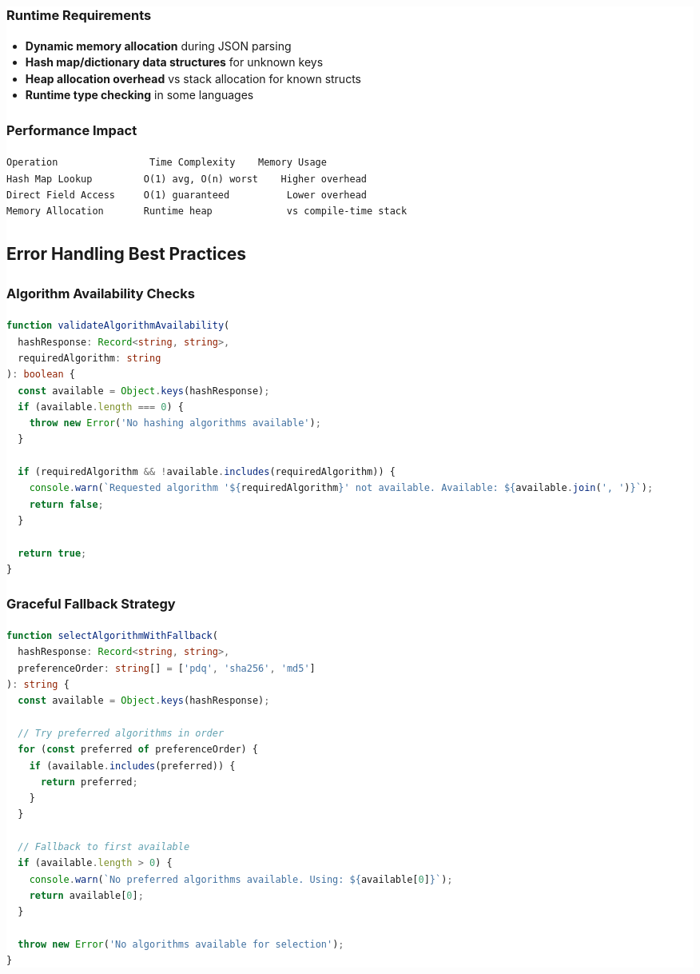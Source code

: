 ### Runtime Requirements

- **Dynamic memory allocation** during JSON parsing
- **Hash map/dictionary data structures** for unknown keys
- **Heap allocation overhead** vs stack allocation for known structs
- **Runtime type checking** in some languages

### Performance Impact

```
Operation                Time Complexity    Memory Usage
Hash Map Lookup         O(1) avg, O(n) worst    Higher overhead
Direct Field Access     O(1) guaranteed          Lower overhead  
Memory Allocation       Runtime heap             vs compile-time stack
```

## Error Handling Best Practices

### Algorithm Availability Checks

```typescript
function validateAlgorithmAvailability(
  hashResponse: Record<string, string>, 
  requiredAlgorithm: string
): boolean {
  const available = Object.keys(hashResponse);
  if (available.length === 0) {
    throw new Error('No hashing algorithms available');
  }
  
  if (requiredAlgorithm && !available.includes(requiredAlgorithm)) {
    console.warn(`Requested algorithm '${requiredAlgorithm}' not available. Available: ${available.join(', ')}`);
    return false;
  }
  
  return true;
}
```

### Graceful Fallback Strategy

```typescript
function selectAlgorithmWithFallback(
  hashResponse: Record<string, string>, 
  preferenceOrder: string[] = ['pdq', 'sha256', 'md5']
): string {
  const available = Object.keys(hashResponse);
  
  // Try preferred algorithms in order
  for (const preferred of preferenceOrder) {
    if (available.includes(preferred)) {
      return preferred;
    }
  }
  
  // Fallback to first available
  if (available.length > 0) {
    console.warn(`No preferred algorithms available. Using: ${available[0]}`);
    return available[0];
  }
  
  throw new Error('No algorithms available for selection');
}
```